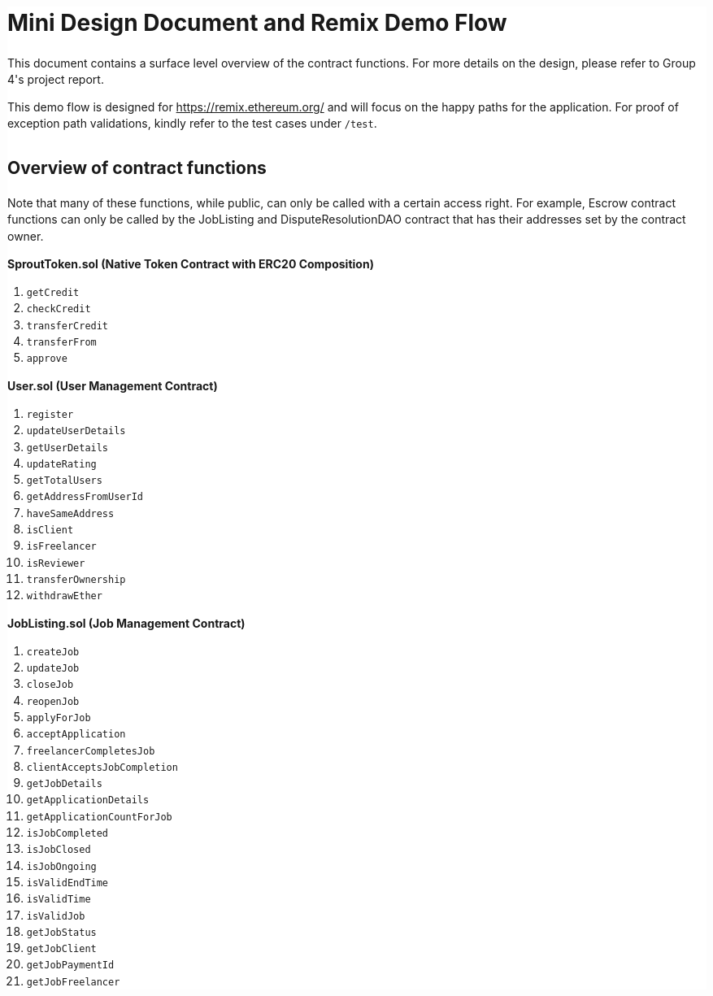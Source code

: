 # Mini Design Document and Remix Demo Flow

This document contains a surface level overview of the contract functions. For more details on the design, please refer to Group 4's project report.

This demo flow is designed for https://remix.ethereum.org/ and will focus on the happy paths for the application. For proof of exception path validations, kindly refer to the test cases under `/test`.



## Overview of contract functions

Note that many of these functions, while public, can only be called with a certain access right. For example, Escrow contract functions can only be called by the JobListing and DisputeResolutionDAO contract that has their addresses set by the contract owner.



**SproutToken.sol (Native Token Contract with ERC20 Composition)**

1. `getCredit`
2. `checkCredit`
3. `transferCredit`
4. `transferFrom`
5. `approve`



**User.sol (User Management Contract)**

1. `register`
2. `updateUserDetails`
3. `getUserDetails`
4. `updateRating`
5. `getTotalUsers`
6. `getAddressFromUserId`
7. `haveSameAddress`
8. `isClient`
9. `isFreelancer`
10. `isReviewer`
11. `transferOwnership`
12. `withdrawEther`



**JobListing.sol (Job Management Contract)**

1. `createJob`
2. `updateJob`
3. `closeJob`
4. `reopenJob`
5. `applyForJob`
6. `acceptApplication`
7. `freelancerCompletesJob`
8. `clientAcceptsJobCompletion`
9. `getJobDetails`
10. `getApplicationDetails`
11. `getApplicationCountForJob`
12. `isJobCompleted`
13. `isJobClosed`
14. `isJobOngoing`
15. `isValidEndTime`
16. `isValidTime`
17. `isValidJob`
18. `getJobStatus`
19. `getJobClient`
20. `getJobPaymentId`
21. `getJobFreelancer`